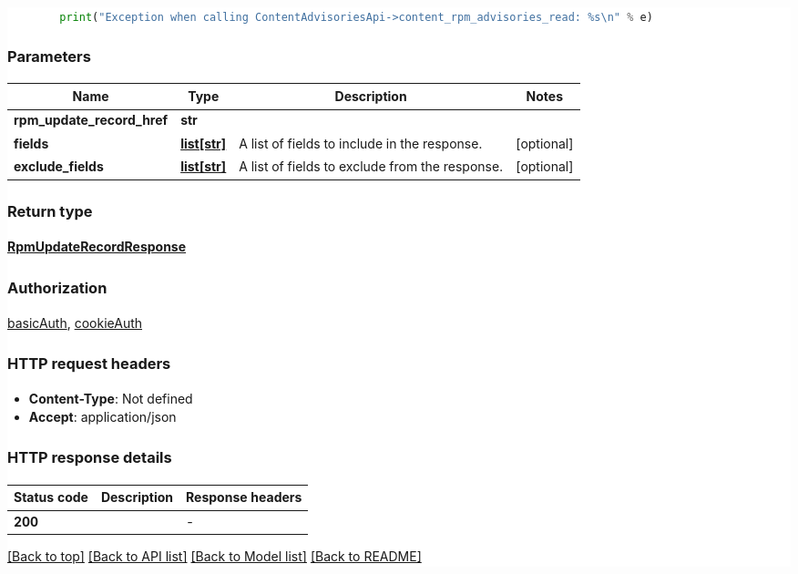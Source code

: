 ```python
        print("Exception when calling ContentAdvisoriesApi->content_rpm_advisories_read: %s\n" % e)
```

### Parameters

Name | Type | Description  | Notes
------------- | ------------- | ------------- | -------------
 **rpm_update_record_href** | **str**|  | 
 **fields** | [**list[str]**](str.md)| A list of fields to include in the response. | [optional] 
 **exclude_fields** | [**list[str]**](str.md)| A list of fields to exclude from the response. | [optional] 

### Return type

[**RpmUpdateRecordResponse**](RpmUpdateRecordResponse.md)

### Authorization

[basicAuth](../README.md#basicAuth), [cookieAuth](../README.md#cookieAuth)

### HTTP request headers

 - **Content-Type**: Not defined
 - **Accept**: application/json

### HTTP response details
| Status code | Description | Response headers |
|-------------|-------------|------------------|
**200** |  |  -  |

[[Back to top]](#) [[Back to API list]](../README.md#documentation-for-api-endpoints) [[Back to Model list]](../README.md#documentation-for-models) [[Back to README]](../README.md)

